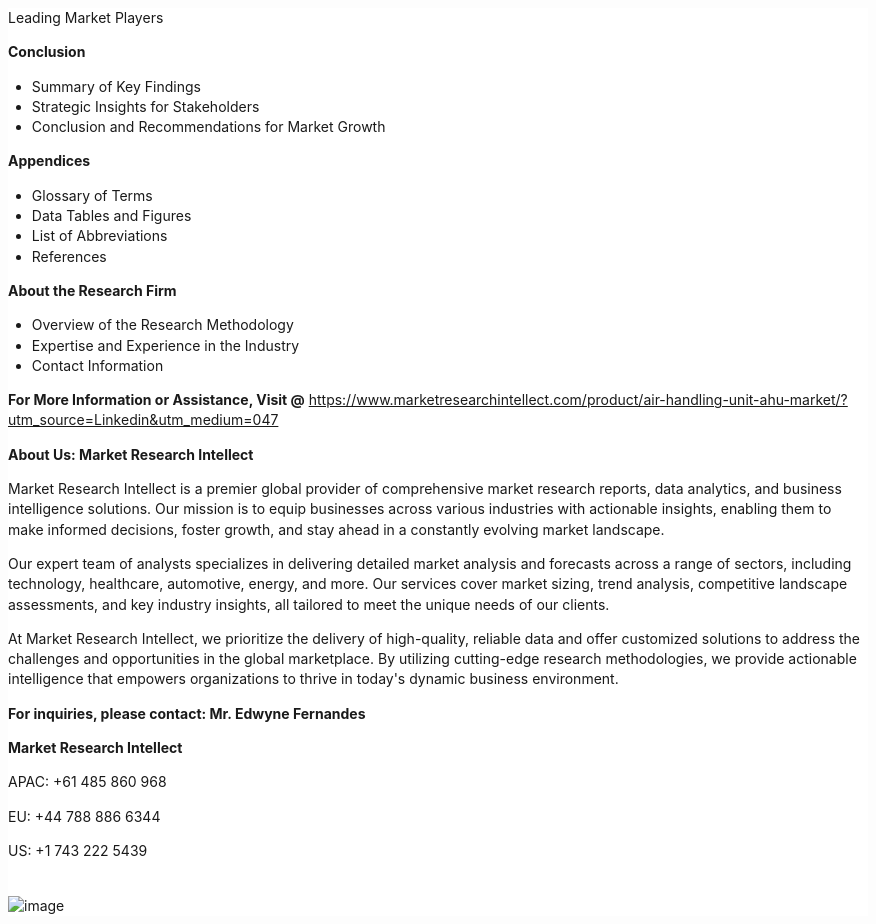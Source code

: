Leading Market Players</li></ul><p><strong>Conclusion</strong></p><ul><li>Summary of Key Findings</li><li>Strategic Insights for Stakeholders</li><li>Conclusion and Recommendations for Market Growth</li></ul><p><strong>Appendices</strong></p><ul><li>Glossary of Terms</li><li>Data Tables and Figures</li><li>List of Abbreviations</li><li>References</li></ul><p><strong>About the Research Firm</strong></p><ul><li>Overview of the Research Methodology</li><li>Expertise and Experience in the Industry</li><li>Contact Information</li></ul></div><div class="article-main__content" data-test-id="publishing-text-block"><p><span class="font-[700]"><strong>For More Information or Assistance, Visit @</strong>&nbsp;<a href="https://www.marketresearchintellect.com/product/air-handling-unit-ahu-market/?utm_source=Linkedin&utm_medium=047">https://www.marketresearchintellect.com/product/air-handling-unit-ahu-market/?utm_source=Linkedin&utm_medium=047</a></span></p><p><strong>About Us: Market Research Intellect</strong></p><p>Market Research Intellect is a premier global provider of comprehensive market research reports, data analytics, and business intelligence solutions. Our mission is to equip businesses across various industries with actionable insights, enabling them to make informed decisions, foster growth, and stay ahead in a constantly evolving market landscape.</p><p>Our expert team of analysts specializes in delivering detailed market analysis and forecasts across a range of sectors, including technology, healthcare, automotive, energy, and more. Our services cover market sizing, trend analysis, competitive landscape assessments, and key industry insights, all tailored to meet the unique needs of our clients.</p><p>At Market Research Intellect, we prioritize the delivery of high-quality, reliable data and offer customized solutions to address the challenges and opportunities in the global marketplace. By utilizing cutting-edge research methodologies, we provide actionable intelligence that empowers organizations to thrive in today's dynamic business environment.</p><p><strong>For inquiries, please contact: Mr. Edwyne Fernandes</strong></p><p><strong>Market Research Intellect</strong></p><p>APAC: +61 485 860 968</p><p>EU: +44 788 886 6344</p><p>US: +1 743 222 5439</p></div><div class="article-main__content" data-test-id="publishing-text-block">&nbsp;</div>
![image](https://github.com/user-attachments/assets/c03f4552-6608-41ba-80c8-312cb3cf91d2)
